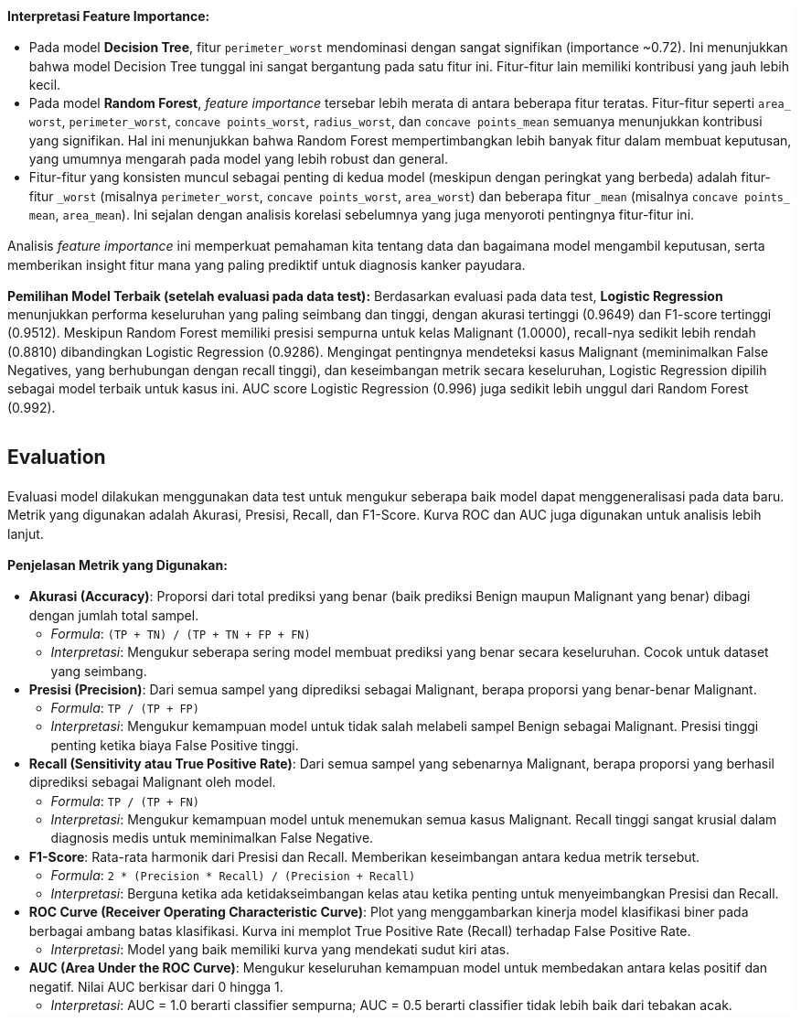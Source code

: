 **Interpretasi Feature Importance:**
-   Pada model **Decision Tree**, fitur `perimeter_worst` mendominasi dengan sangat signifikan (importance ~0.72). Ini menunjukkan bahwa model Decision Tree tunggal ini sangat bergantung pada satu fitur ini. Fitur-fitur lain memiliki kontribusi yang jauh lebih kecil.
-   Pada model **Random Forest**, *feature importance* tersebar lebih merata di antara beberapa fitur teratas. Fitur-fitur seperti `area_worst`, `perimeter_worst`, `concave points_worst`, `radius_worst`, dan `concave points_mean` semuanya menunjukkan kontribusi yang signifikan. Hal ini menunjukkan bahwa Random Forest mempertimbangkan lebih banyak fitur dalam membuat keputusan, yang umumnya mengarah pada model yang lebih robust dan general.
-   Fitur-fitur yang konsisten muncul sebagai penting di kedua model (meskipun dengan peringkat yang berbeda) adalah fitur-fitur `_worst` (misalnya `perimeter_worst`, `concave points_worst`, `area_worst`) dan beberapa fitur `_mean` (misalnya `concave points_mean`, `area_mean`). Ini sejalan dengan analisis korelasi sebelumnya yang juga menyoroti pentingnya fitur-fitur ini.

Analisis *feature importance* ini memperkuat pemahaman kita tentang data dan bagaimana model mengambil keputusan, serta memberikan insight fitur mana yang paling prediktif untuk diagnosis kanker payudara.

**Pemilihan Model Terbaik (setelah evaluasi pada data test):**
Berdasarkan evaluasi pada data test, **Logistic Regression** menunjukkan performa keseluruhan yang paling seimbang dan tinggi, dengan akurasi tertinggi (0.9649) dan F1-score tertinggi (0.9512). Meskipun Random Forest memiliki presisi sempurna untuk kelas Malignant (1.0000), recall-nya sedikit lebih rendah (0.8810) dibandingkan Logistic Regression (0.9286). Mengingat pentingnya mendeteksi kasus Malignant (meminimalkan False Negatives, yang berhubungan dengan recall tinggi), dan keseimbangan metrik secara keseluruhan, Logistic Regression dipilih sebagai model terbaik untuk kasus ini. AUC score Logistic Regression (0.996) juga sedikit lebih unggul dari Random Forest (0.992).

## Evaluation
Evaluasi model dilakukan menggunakan data test untuk mengukur seberapa baik model dapat menggeneralisasi pada data baru. Metrik yang digunakan adalah Akurasi, Presisi, Recall, dan F1-Score. Kurva ROC dan AUC juga digunakan untuk analisis lebih lanjut.

**Penjelasan Metrik yang Digunakan:**
-   **Akurasi (Accuracy)**: Proporsi dari total prediksi yang benar (baik prediksi Benign maupun Malignant yang benar) dibagi dengan jumlah total sampel.
    -   *Formula*: `(TP + TN) / (TP + TN + FP + FN)`
    -   *Interpretasi*: Mengukur seberapa sering model membuat prediksi yang benar secara keseluruhan. Cocok untuk dataset yang seimbang.
-   **Presisi (Precision)**: Dari semua sampel yang diprediksi sebagai Malignant, berapa proporsi yang benar-benar Malignant.
    -   *Formula*: `TP / (TP + FP)`
    -   *Interpretasi*: Mengukur kemampuan model untuk tidak salah melabeli sampel Benign sebagai Malignant. Presisi tinggi penting ketika biaya False Positive tinggi.
-   **Recall (Sensitivity atau True Positive Rate)**: Dari semua sampel yang sebenarnya Malignant, berapa proporsi yang berhasil diprediksi sebagai Malignant oleh model.
    -   *Formula*: `TP / (TP + FN)`
    -   *Interpretasi*: Mengukur kemampuan model untuk menemukan semua kasus Malignant. Recall tinggi sangat krusial dalam diagnosis medis untuk meminimalkan False Negative.
-   **F1-Score**: Rata-rata harmonik dari Presisi dan Recall. Memberikan keseimbangan antara kedua metrik tersebut.
    -   *Formula*: `2 * (Precision * Recall) / (Precision + Recall)`
    -   *Interpretasi*: Berguna ketika ada ketidakseimbangan kelas atau ketika penting untuk menyeimbangkan Presisi dan Recall.
-   **ROC Curve (Receiver Operating Characteristic Curve)**: Plot yang menggambarkan kinerja model klasifikasi biner pada berbagai ambang batas klasifikasi. Kurva ini memplot True Positive Rate (Recall) terhadap False Positive Rate.
    -   *Interpretasi*: Model yang baik memiliki kurva yang mendekati sudut kiri atas.
-   **AUC (Area Under the ROC Curve)**: Mengukur keseluruhan kemampuan model untuk membedakan antara kelas positif dan negatif. Nilai AUC berkisar dari 0 hingga 1.
    -   *Interpretasi*: AUC = 1.0 berarti classifier sempurna; AUC = 0.5 berarti classifier tidak lebih baik dari tebakan acak.
